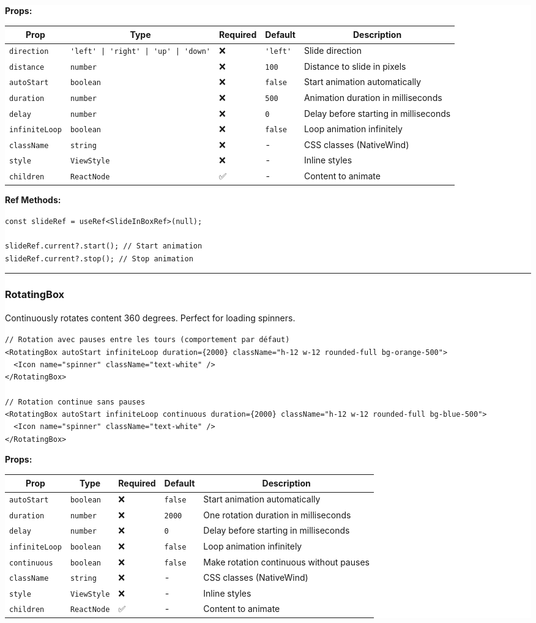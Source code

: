 **Props:**

| Prop           | Type                                  | Required | Default  | Description                           |
| -------------- | ------------------------------------- | -------- | -------- | ------------------------------------- |
| `direction`    | `'left' \| 'right' \| 'up' \| 'down'` | ❌       | `'left'` | Slide direction                       |
| `distance`     | `number`                              | ❌       | `100`    | Distance to slide in pixels           |
| `autoStart`    | `boolean`                             | ❌       | `false`  | Start animation automatically         |
| `duration`     | `number`                              | ❌       | `500`    | Animation duration in milliseconds    |
| `delay`        | `number`                              | ❌       | `0`      | Delay before starting in milliseconds |
| `infiniteLoop` | `boolean`                             | ❌       | `false`  | Loop animation infinitely             |
| `className`    | `string`                              | ❌       | -        | CSS classes (NativeWind)              |
| `style`        | `ViewStyle`                           | ❌       | -        | Inline styles                         |
| `children`     | `ReactNode`                           | ✅       | -        | Content to animate                    |

**Ref Methods:**

```tsx
const slideRef = useRef<SlideInBoxRef>(null);

slideRef.current?.start(); // Start animation
slideRef.current?.stop(); // Stop animation
```

---

### RotatingBox

Continuously rotates content 360 degrees. Perfect for loading spinners.

```tsx
// Rotation avec pauses entre les tours (comportement par défaut)
<RotatingBox autoStart infiniteLoop duration={2000} className="h-12 w-12 rounded-full bg-orange-500">
  <Icon name="spinner" className="text-white" />
</RotatingBox>

// Rotation continue sans pauses
<RotatingBox autoStart infiniteLoop continuous duration={2000} className="h-12 w-12 rounded-full bg-blue-500">
  <Icon name="spinner" className="text-white" />
</RotatingBox>
```

**Props:**

| Prop           | Type        | Required | Default | Description                             |
| -------------- | ----------- | -------- | ------- | --------------------------------------- |
| `autoStart`    | `boolean`   | ❌       | `false` | Start animation automatically           |
| `duration`     | `number`    | ❌       | `2000`  | One rotation duration in milliseconds   |
| `delay`        | `number`    | ❌       | `0`     | Delay before starting in milliseconds   |
| `infiniteLoop` | `boolean`   | ❌       | `false` | Loop animation infinitely               |
| `continuous`   | `boolean`   | ❌       | `false` | Make rotation continuous without pauses |
| `className`    | `string`    | ❌       | -       | CSS classes (NativeWind)                |
| `style`        | `ViewStyle` | ❌       | -       | Inline styles                           |
| `children`     | `ReactNode` | ✅       | -       | Content to animate                      |
